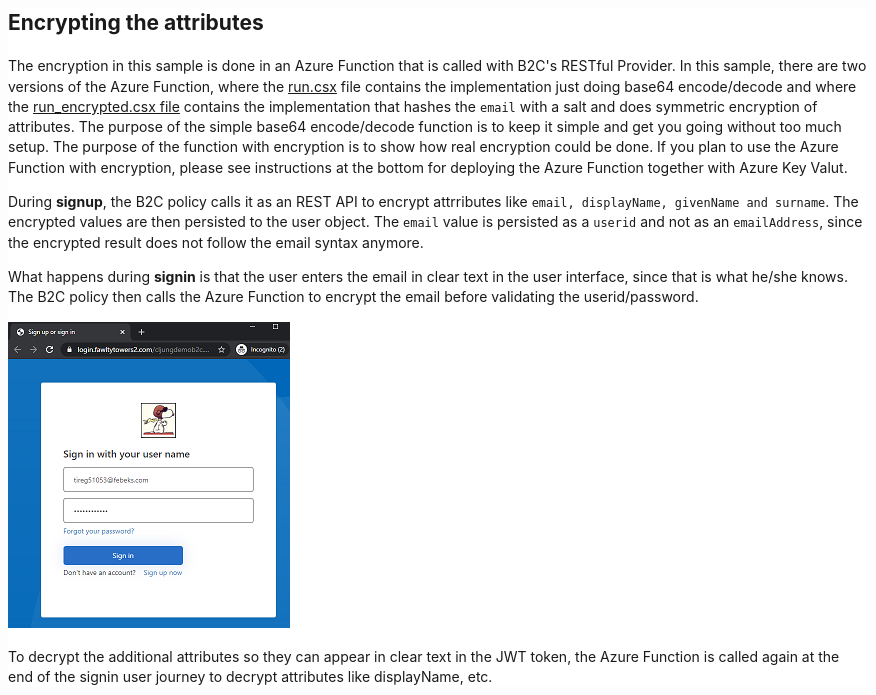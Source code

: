 
## Encrypting the attributes
The encryption in this sample is done in an Azure Function that is called with B2C's RESTful Provider. In this sample, there are two versions of the Azure Function, where the [run.csx](source-code/run.csx) file contains the implementation just doing base64 encode/decode and where the [run_encrypted.csx file](source-code/run_encrypted.csx) contains the implementation that hashes the `email` with a salt and does symmetric encryption of attributes. The purpose of the simple base64 encode/decode function is to keep it simple and get you going without too much setup. The purpose of the function with encryption is to show how real encryption could be done. If you plan to use the Azure Function with encryption, please see instructions at the bottom for deploying the Azure Function together with Azure Key Valut.

During **signup**, the B2C policy calls it as an REST API to encrypt attrributes like `email, displayName, givenName and surname`. The encrypted values are then persisted to the user object. The `email` value is persisted as a `userid` and not as an `emailAddress`, since the encrypted result does not follow the email syntax anymore. 

What happens during **signin** is that the user enters the email in clear text in the user interface, since that is what he/she knows. The B2C policy then calls the Azure Function to encrypt the email before validating the userid/password.

![A screenshot of a standard login screen.](media/encrypted-profile-signin.png)

To decrypt the additional attributes so they can appear in clear text in the JWT token, the Azure Function is called again at the end of the signin user journey to decrypt attributes like displayName, etc. 
